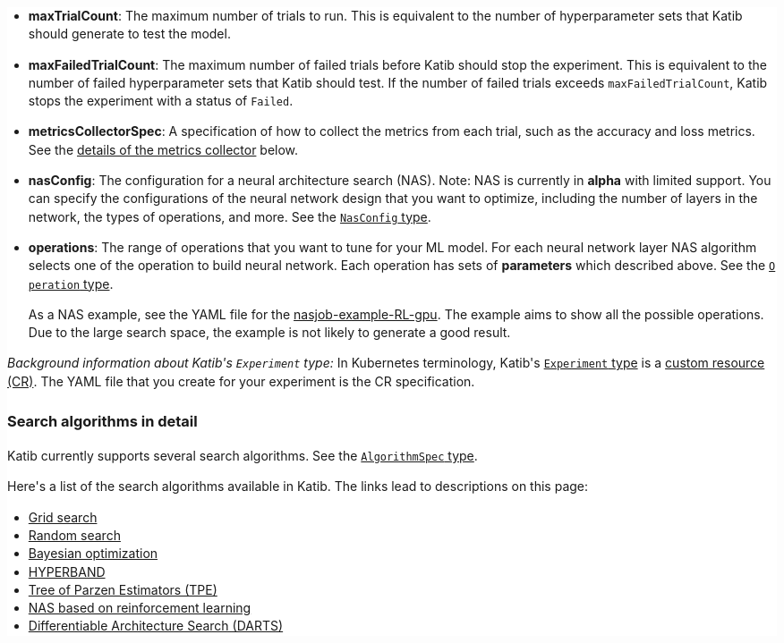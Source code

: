 * **maxTrialCount**: The maximum number of trials to run.
  This is equivalent to the number of hyperparameter sets that Katib should
  generate to test the model.

* **maxFailedTrialCount**: The maximum number of failed trials before Katib
  should stop the experiment.
  This is equivalent to the number of failed hyperparameter sets that Katib 
  should test.
  If the number of failed trials exceeds `maxFailedTrialCount`, Katib stops the
  experiment with a status of `Failed`.

* **metricsCollectorSpec**: A specification of how to collect the metrics from
  each trial, such as the accuracy and loss metrics.
  See the [details of the metrics collector](#metrics-collector) below.

* **nasConfig**: The configuration for a neural architecture search (NAS).
  Note: NAS is currently in **alpha** with limited support.
  You can specify the configurations of the neural network design that you want
  to optimize, including the number of layers in the network, the types of
  operations, and more.
  See the [`NasConfig` type](https://github.com/kubeflow/katib/blob/master/pkg/apis/controller/experiments/v1alpha3/experiment_types.go#L220).

* **operations**: The range of operations that you want to tune for your ML model. 
  For each neural network layer NAS algorithm selects one of the operation to build neural network. 
  Each operation has sets of **parameters** which described above. See the [`Operation` type](https://github.com/kubeflow/katib/blob/master/pkg/apis/controller/experiments/v1alpha3/experiment_types.go#L232-L236).

    As a NAS example, see the YAML file for the
    [nasjob-example-RL-gpu](https://github.com/kubeflow/katib/blob/master/examples/v1alpha3/nasjob-example-RL-gpu.yaml).
    The example aims to show all the possible operations. Due to the large search 
    space, the example is not likely to generate a good result.

*Background information about Katib's `Experiment` type:* In Kubernetes 
terminology, Katib's
[`Experiment` type](https://github.com/kubeflow/katib/blob/master/pkg/apis/controller/experiments/v1alpha3/experiment_types.go#L202) is a [custom resource 
(CR)](https://kubernetes.io/docs/concepts/extend-kubernetes/api-extension/custom-resources/).
The YAML file that you create for your experiment is the CR specification.

<a id="search-algorithms"></a>
### Search algorithms in detail 
  
Katib currently supports several search algorithms. See the [`AlgorithmSpec`
type](https://github.com/kubeflow/katib/blob/master/pkg/apis/controller/common/v1alpha3/common_types.go#L23-L33).

Here's a list of the search algorithms available in Katib. The links lead to
descriptions on this page:

* [Grid search](#grid-search)
* [Random search](#random-search)
* [Bayesian optimization](#bayesian)
* [HYPERBAND](#hyperband)
* [Tree of Parzen Estimators (TPE)](#tpe-search)
* [NAS based on reinforcement learning](#nas)
* [Differentiable Architecture Search (DARTS)](#darts)
